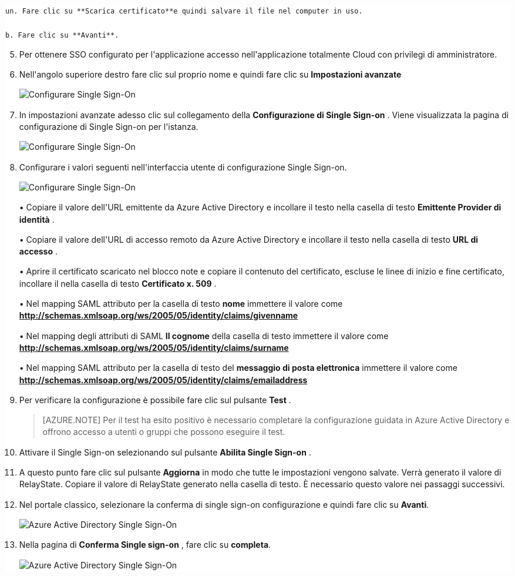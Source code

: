     un. Fare clic su **Scarica certificato**e quindi salvare il file nel computer in uso.

    b. Fare clic su **Avanti**.


5. Per ottenere SSO configurato per l'applicazione accesso nell'applicazione totalmente Cloud con privilegi di amministratore.

6. Nell'angolo superiore destro fare clic sul proprio nome e quindi fare clic su **Impostazioni avanzate**

    ![Configurare Single Sign-On](./media/active-directory-saas-lifesize-cloud-tutorial/tutorial_lifesizecloud_06.png)

7. In impostazioni avanzate adesso clic sul collegamento della **Configurazione di Single Sign-on** . Viene visualizzata la pagina di configurazione di Single Sign-on per l'istanza.

    ![Configurare Single Sign-On](./media/active-directory-saas-lifesize-cloud-tutorial/tutorial_lifesizecloud_07.png)

8. Configurare i valori seguenti nell'interfaccia utente di configurazione Single Sign-on.    

    ![Configurare Single Sign-On](./media/active-directory-saas-lifesize-cloud-tutorial/tutorial_lifesizecloud_08.png)

    • Copiare il valore dell'URL emittente da Azure Active Directory e incollare il testo nella casella di testo **Emittente Provider di identità** .

    • Copiare il valore dell'URL di accesso remoto da Azure Active Directory e incollare il testo nella casella di testo **URL di accesso** .

    • Aprire il certificato scaricato nel blocco note e copiare il contenuto del certificato, escluse le linee di inizio e fine certificato, incollare il nella casella di testo **Certificato x. 509** .

    • Nel mapping SAML attributo per la casella di testo **nome** immettere il valore come **http://schemas.xmlsoap.org/ws/2005/05/identity/claims/givenname**

    • Nel mapping degli attributi di SAML **Il cognome** della casella di testo immettere il valore come **http://schemas.xmlsoap.org/ws/2005/05/identity/claims/surname**

    • Nel mapping SAML attributo per la casella di testo del **messaggio di posta elettronica** immettere il valore come **http://schemas.xmlsoap.org/ws/2005/05/identity/claims/emailaddress**

9. Per verificare la configurazione è possibile fare clic sul pulsante **Test** .

    > [AZURE.NOTE] Per il test ha esito positivo è necessario completare la configurazione guidata in Azure Active Directory e offrono accesso a utenti o gruppi che possono eseguire il test.
    
10. Attivare il Single Sign-on selezionando sul pulsante **Abilita Single Sign-on** .

11. A questo punto fare clic sul pulsante **Aggiorna** in modo che tutte le impostazioni vengono salvate. Verrà generato il valore di RelayState. Copiare il valore di RelayState generato nella casella di testo. È necessario questo valore nei passaggi successivi.

12. Nel portale classico, selezionare la conferma di single sign-on configurazione e quindi fare clic su **Avanti**.
    
    ![Azure Active Directory Single Sign-On][10]

13. Nella pagina di **Conferma Single sign-on** , fare clic su **completa**.  
 
    ![Azure Active Directory Single Sign-On][11]


[1]: ./media/active-directory-saas-lifesize-cloud-tutorial/tutorial_general_01.png
[2]: ./media/active-directory-saas-lifesize-cloud-tutorial/tutorial_general_02.png
[3]: ./media/active-directory-saas-lifesize-cloud-tutorial/tutorial_general_03.png
[4]: ./media/active-directory-saas-lifesize-cloud-tutorial/tutorial_general_04.png
[6]: ./media/active-directory-saas-lifesize-cloud-tutorial/tutorial_general_05.png
[10]: ./media/active-directory-saas-lifesize-cloud-tutorial/tutorial_general_06.png
[11]: ./media/active-directory-saas-lifesize-cloud-tutorial/tutorial_general_07.png
[20]: ./media/active-directory-saas-lifesize-cloud-tutorial/tutorial_general_100.png
[200]: ./media/active-directory-saas-lifesize-cloud-tutorial/tutorial_general_200.png
[201]: ./media/active-directory-saas-lifesize-cloud-tutorial/tutorial_general_201.png
[203]: ./media/active-directory-saas-lifesize-cloud-tutorial/tutorial_general_203.png
[204]: ./media/active-directory-saas-lifesize-cloud-tutorial/tutorial_general_204.png
[205]: ./media/active-directory-saas-lifesize-cloud-tutorial/tutorial_general_205.png